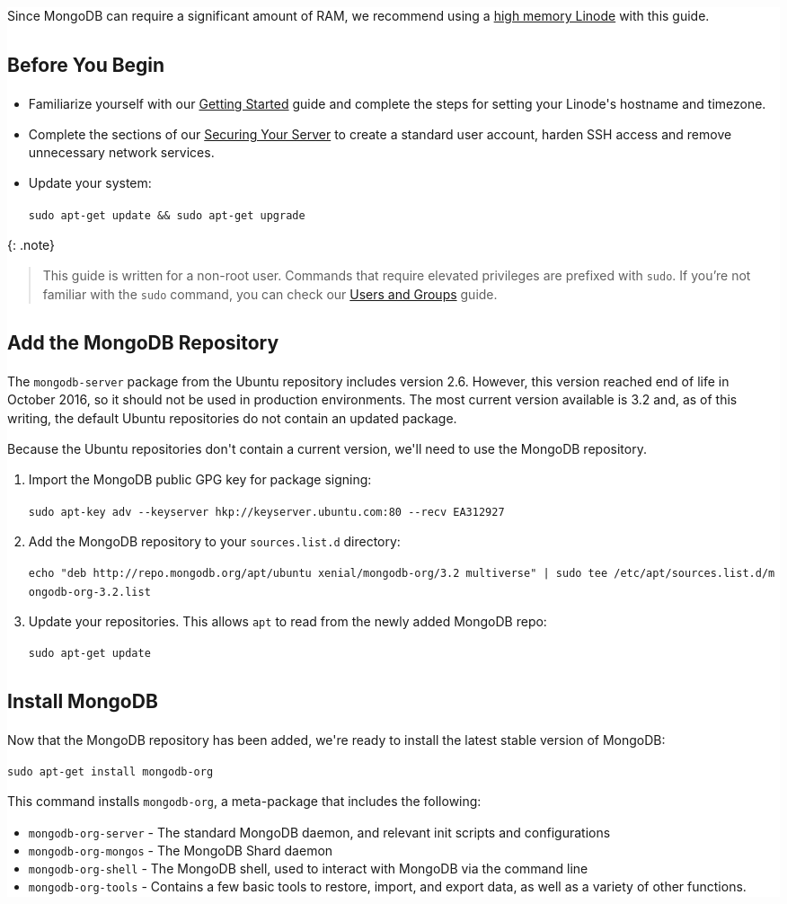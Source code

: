 Since MongoDB can require a significant amount of RAM, we recommend using a [high memory Linode](https://www.linode.com/pricing#high-memory) with this guide.

## Before You Begin

- Familiarize yourself with our [Getting Started](/content/getting-started) guide and complete the steps for setting your Linode's hostname and timezone.

- Complete the sections of our [Securing Your Server](/content/security/securing-your-server) to create a standard user account, harden SSH access and remove unnecessary network services.

- Update your system:

      sudo apt-get update && sudo apt-get upgrade

{: .note}
>
>This guide is written for a non-root user. Commands that require elevated privileges are prefixed with `sudo`. If you’re not familiar with the `sudo` command, you can check our [Users and Groups](/content/tools-reference/linux-users-and-groups) guide.

## Add the MongoDB Repository

The `mongodb-server` package from the Ubuntu repository includes version 2.6. However, this version reached end of life in October 2016, so it should not be used in production environments. The most current version available is 3.2 and, as of this writing, the default Ubuntu repositories do not contain an updated package.

Because the Ubuntu repositories don't contain a current version, we'll need to use the MongoDB repository.

1.  Import the MongoDB public GPG key for package signing:

        sudo apt-key adv --keyserver hkp://keyserver.ubuntu.com:80 --recv EA312927

2.  Add the MongoDB repository to your `sources.list.d` directory:

        echo "deb http://repo.mongodb.org/apt/ubuntu xenial/mongodb-org/3.2 multiverse" | sudo tee /etc/apt/sources.list.d/mongodb-org-3.2.list

3.  Update your repositories. This allows `apt` to read from the newly added MongoDB repo:

        sudo apt-get update

## Install MongoDB

Now that the MongoDB repository has been added, we're ready to install the latest stable version of MongoDB:

    sudo apt-get install mongodb-org

This command installs `mongodb-org`, a meta-package that includes the following:

-   `mongodb-org-server` - The standard MongoDB daemon, and relevant init scripts and configurations
-   `mongodb-org-mongos` - The MongoDB Shard daemon
-   `mongodb-org-shell` - The MongoDB shell, used to interact with MongoDB via the command line
-   `mongodb-org-tools` - Contains a few basic tools to restore, import, and export data, as well as a variety of other functions.
